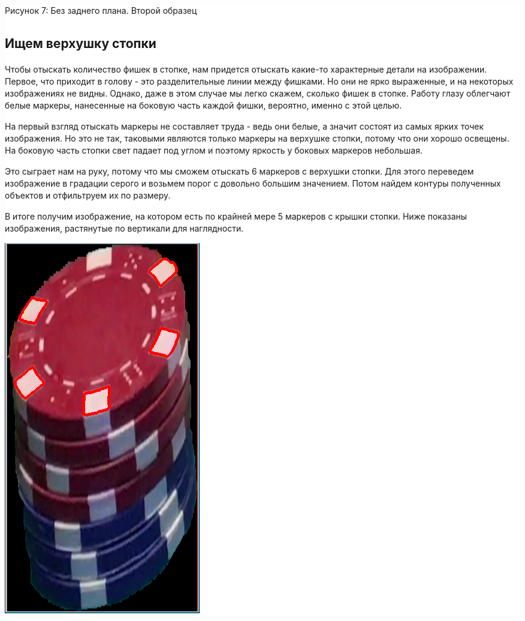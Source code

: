Рисунок 7: Без заднего плана. Второй образец

## Ищем верхушку стопки ##

Чтобы отыскать количество фишек в стопке, нам придется отыскать какие-то характерные детали на изображении. Первое, что приходит в голову - это разделительные линии между фишками. Но они не ярко выраженные, и на некоторых изображениях не видны. Однако, даже в этом случае мы легко скажем, сколько фишек в стопке. Работу глазу облегчают белые маркеры, нанесенные на боковую часть каждой фишки, вероятно, именно с этой целью.

На первый взгляд отыскать маркеры не составляет труда - ведь они белые, а значит состоят из самых ярких точек изображения. Но это не так, таковыми являются только маркеры на верхушке стопки, потому что они хорошо освещены. На боковую часть стопки свет падает под углом и поэтому яркость у боковых маркеров небольшая.

Это сыграет нам на руку, потому что мы сможем отыскать 6 маркеров с верхушки стопки. Для этого переведем изображение в градации серого и возьмем порог с довольно большим значением. Потом найдем контуры полученных объектов и отфильтруем их по размеру.

В итоге получим изображение, на котором есть по крайней мере 5 маркеров с крышки стопки.
Ниже показаны изображения, растянутые по вертикали для наглядности.

![](/assets/posts/poker-chip-recognition/hat-markers1.png)
